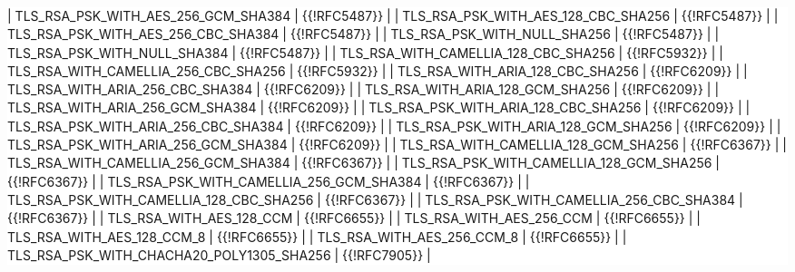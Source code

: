 | TLS_RSA_PSK_WITH_AES_256_GCM_SHA384 | {{!RFC5487}} |
| TLS_RSA_PSK_WITH_AES_128_CBC_SHA256 | {{!RFC5487}} |
| TLS_RSA_PSK_WITH_AES_256_CBC_SHA384 | {{!RFC5487}} |
| TLS_RSA_PSK_WITH_NULL_SHA256 | {{!RFC5487}} |
| TLS_RSA_PSK_WITH_NULL_SHA384 | {{!RFC5487}} |
| TLS_RSA_WITH_CAMELLIA_128_CBC_SHA256 | {{!RFC5932}} |
| TLS_RSA_WITH_CAMELLIA_256_CBC_SHA256 | {{!RFC5932}} |
| TLS_RSA_WITH_ARIA_128_CBC_SHA256 | {{!RFC6209}} |
| TLS_RSA_WITH_ARIA_256_CBC_SHA384 | {{!RFC6209}} |
| TLS_RSA_WITH_ARIA_128_GCM_SHA256 | {{!RFC6209}} |
| TLS_RSA_WITH_ARIA_256_GCM_SHA384 | {{!RFC6209}} |
| TLS_RSA_PSK_WITH_ARIA_128_CBC_SHA256 | {{!RFC6209}} |
| TLS_RSA_PSK_WITH_ARIA_256_CBC_SHA384 | {{!RFC6209}} |
| TLS_RSA_PSK_WITH_ARIA_128_GCM_SHA256 | {{!RFC6209}} |
| TLS_RSA_PSK_WITH_ARIA_256_GCM_SHA384 | {{!RFC6209}} |
| TLS_RSA_WITH_CAMELLIA_128_GCM_SHA256 | {{!RFC6367}} |
| TLS_RSA_WITH_CAMELLIA_256_GCM_SHA384 | {{!RFC6367}} |
| TLS_RSA_PSK_WITH_CAMELLIA_128_GCM_SHA256 | {{!RFC6367}} |
| TLS_RSA_PSK_WITH_CAMELLIA_256_GCM_SHA384 | {{!RFC6367}} |
| TLS_RSA_PSK_WITH_CAMELLIA_128_CBC_SHA256 | {{!RFC6367}} |
| TLS_RSA_PSK_WITH_CAMELLIA_256_CBC_SHA384 | {{!RFC6367}} |
| TLS_RSA_WITH_AES_128_CCM | {{!RFC6655}} |
| TLS_RSA_WITH_AES_256_CCM | {{!RFC6655}} |
| TLS_RSA_WITH_AES_128_CCM_8 | {{!RFC6655}} |
| TLS_RSA_WITH_AES_256_CCM_8 | {{!RFC6655}} |
| TLS_RSA_PSK_WITH_CHACHA20_POLY1305_SHA256 | {{!RFC7905}} |
